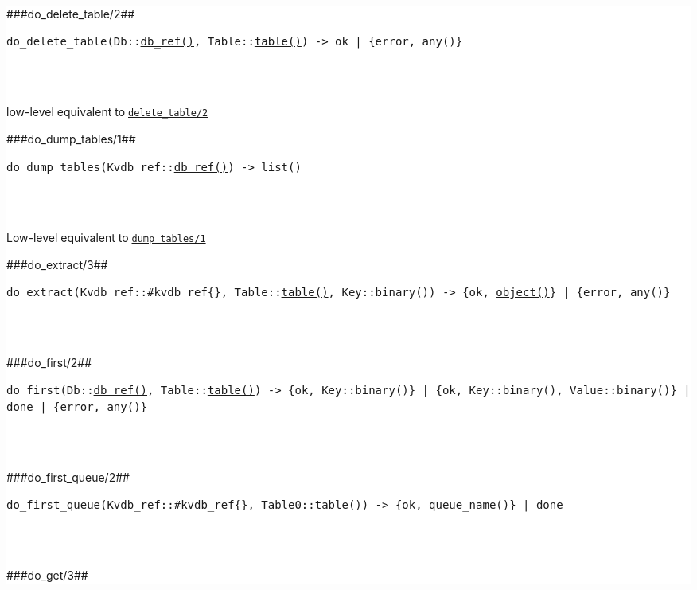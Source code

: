 
<a name="do_delete_table-2"></a>

###do_delete_table/2##




<pre>do_delete_table(Db::<a href="#type-db_ref">db_ref()</a>, Table::<a href="#type-table">table()</a>) -> ok | {error, any()}</pre>
<br></br>




low-level equivalent to [`delete_table/2`](#delete_table-2)<a name="do_dump_tables-1"></a>

###do_dump_tables/1##




<pre>do_dump_tables(Kvdb_ref::<a href="#type-db_ref">db_ref()</a>) -> list()</pre>
<br></br>




Low-level equivalent to [`dump_tables/1`](#dump_tables-1)<a name="do_extract-3"></a>

###do_extract/3##




<pre>do_extract(Kvdb_ref::#kvdb_ref{}, Table::<a href="#type-table">table()</a>, Key::binary()) -> {ok, <a href="#type-object">object()</a>} | {error, any()}</pre>
<br></br>


<a name="do_first-2"></a>

###do_first/2##




<pre>do_first(Db::<a href="#type-db_ref">db_ref()</a>, Table::<a href="#type-table">table()</a>) -> {ok, Key::binary()} | {ok, Key::binary(), Value::binary()} | done | {error, any()}</pre>
<br></br>


<a name="do_first_queue-2"></a>

###do_first_queue/2##




<pre>do_first_queue(Kvdb_ref::#kvdb_ref{}, Table0::<a href="#type-table">table()</a>) -> {ok, <a href="#type-queue_name">queue_name()</a>} | done</pre>
<br></br>


<a name="do_get-3"></a>

###do_get/3##



